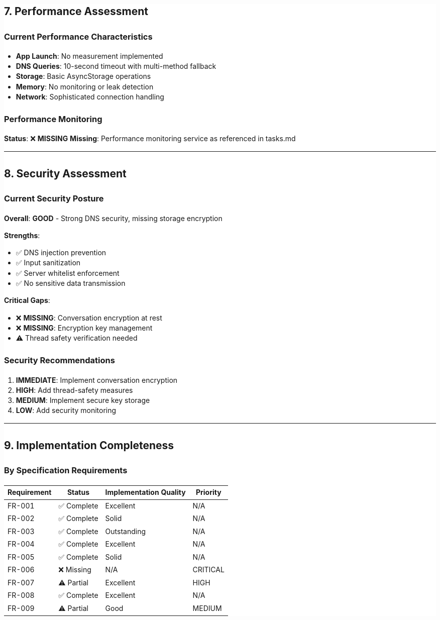 
## 7. Performance Assessment

### Current Performance Characteristics
- **App Launch**: No measurement implemented
- **DNS Queries**: 10-second timeout with multi-method fallback
- **Storage**: Basic AsyncStorage operations
- **Memory**: No monitoring or leak detection
- **Network**: Sophisticated connection handling

### Performance Monitoring
**Status**: ❌ **MISSING**
**Missing**: Performance monitoring service as referenced in tasks.md

---

## 8. Security Assessment

### Current Security Posture
**Overall**: **GOOD** - Strong DNS security, missing storage encryption

**Strengths**:
- ✅ DNS injection prevention
- ✅ Input sanitization
- ✅ Server whitelist enforcement
- ✅ No sensitive data transmission

**Critical Gaps**:
- ❌ **MISSING**: Conversation encryption at rest
- ❌ **MISSING**: Encryption key management
- ⚠️ Thread safety verification needed

### Security Recommendations
1. **IMMEDIATE**: Implement conversation encryption
2. **HIGH**: Add thread-safety measures
3. **MEDIUM**: Implement secure key storage
4. **LOW**: Add security monitoring

---

## 9. Implementation Completeness

### By Specification Requirements

| Requirement | Status | Implementation Quality | Priority |
|-------------|--------|----------------------|----------|
| FR-001 | ✅ Complete | Excellent | N/A |
| FR-002 | ✅ Complete | Solid | N/A |
| FR-003 | ✅ Complete | Outstanding | N/A |
| FR-004 | ✅ Complete | Excellent | N/A |
| FR-005 | ✅ Complete | Solid | N/A |
| FR-006 | ❌ Missing | N/A | CRITICAL |
| FR-007 | ⚠️ Partial | Excellent | HIGH |
| FR-008 | ✅ Complete | Excellent | N/A |
| FR-009 | ⚠️ Partial | Good | MEDIUM |